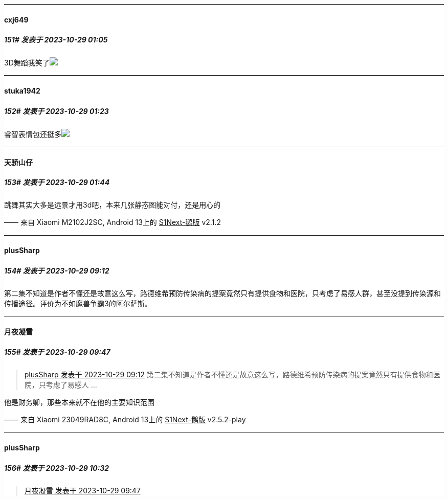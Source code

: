 
*****

####  cxj649  
##### 151#       发表于 2023-10-29 01:05

3D舞蹈我笑了<img src="https://static.saraba1st.com/image/smiley/face2017/067.png" referrerpolicy="no-referrer">


*****

####  stuka1942  
##### 152#       发表于 2023-10-29 01:23

睿智表情包还挺多<img src="https://static.saraba1st.com/image/smiley/face2017/068.png" referrerpolicy="no-referrer">


*****

####  天骄山仔  
##### 153#       发表于 2023-10-29 01:44

跳舞其实大多是远景才用3d吧，本来几张静态图能对付，还是用心的

—— 来自 Xiaomi M2102J2SC, Android 13上的 [S1Next-鹅版](https://github.com/ykrank/S1-Next/releases) v2.1.2


*****

####  plusSharp  
##### 154#       发表于 2023-10-29 09:12

第二集不知道是作者不懂还是故意这么写，路德维希预防传染病的提案竟然只有提供食物和医院，只考虑了易感人群，甚至没提到传染源和传播途径。评价为不如魔兽争霸3的阿尔萨斯。


*****

####  月夜凝雪  
##### 155#       发表于 2023-10-29 09:47

<blockquote><a href="httphttps://bbs.saraba1st.com/2b/forum.php?mod=redirect&amp;goto=findpost&amp;pid=62865823&amp;ptid=2091014" target="_blank">plusSharp 发表于 2023-10-29 09:12</a>
第二集不知道是作者不懂还是故意这么写，路德维希预防传染病的提案竟然只有提供食物和医院，只考虑了易感人 ...</blockquote>
他是财务卿，那些本来就不在他的主要知识范围

—— 来自 Xiaomi 23049RAD8C, Android 13上的 [S1Next-鹅版](https://github.com/ykrank/S1-Next/releases) v2.5.2-play


*****

####  plusSharp  
##### 156#       发表于 2023-10-29 10:32

<blockquote><a href="httphttps://bbs.saraba1st.com/2b/forum.php?mod=redirect&amp;goto=findpost&amp;pid=62866117&amp;ptid=2091014" target="_blank">月夜凝雪 发表于 2023-10-29 09:47</a>
